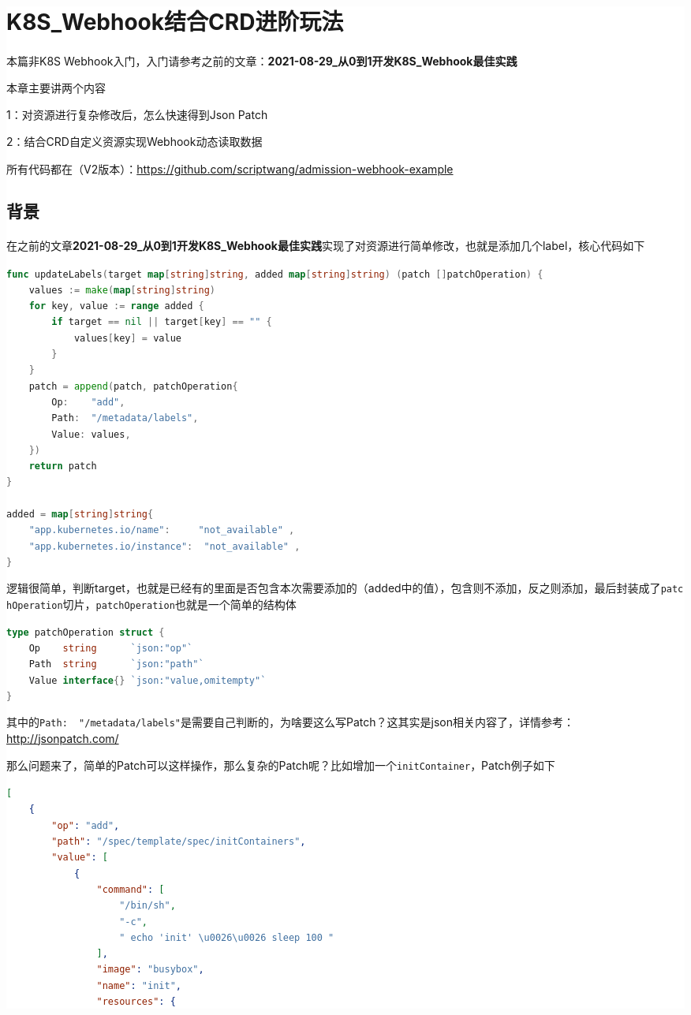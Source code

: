 # K8S_Webhook结合CRD进阶玩法

本篇非K8S Webhook入门，入门请参考之前的文章：**2021-08-29_从0到1开发K8S_Webhook最佳实践**

本章主要讲两个内容

1：对资源进行复杂修改后，怎么快速得到Json Patch

2：结合CRD自定义资源实现Webhook动态读取数据

所有代码都在（V2版本）：https://github.com/scriptwang/admission-webhook-example

## 背景

在之前的文章**2021-08-29_从0到1开发K8S_Webhook最佳实践**实现了对资源进行简单修改，也就是添加几个label，核心代码如下

```go
func updateLabels(target map[string]string, added map[string]string) (patch []patchOperation) {
	values := make(map[string]string)
	for key, value := range added {
		if target == nil || target[key] == "" {
			values[key] = value
		}
	}
	patch = append(patch, patchOperation{
		Op:    "add",
		Path:  "/metadata/labels",
		Value: values,
	})
	return patch
}

added = map[string]string{
    "app.kubernetes.io/name":     "not_available" ,
    "app.kubernetes.io/instance":  "not_available" ,
}
```

逻辑很简单，判断target，也就是已经有的里面是否包含本次需要添加的（added中的值），包含则不添加，反之则添加，最后封装成了`patchOperation`切片，`patchOperation`也就是一个简单的结构体

```go
type patchOperation struct {
	Op    string      `json:"op"`
	Path  string      `json:"path"`
	Value interface{} `json:"value,omitempty"`
}
```

其中的`Path:  "/metadata/labels"`是需要自己判断的，为啥要这么写Patch？这其实是json相关内容了，详情参考：http://jsonpatch.com/

那么问题来了，简单的Patch可以这样操作，那么复杂的Patch呢？比如增加一个`initContainer`，Patch例子如下

```json
[
    {
        "op": "add",
        "path": "/spec/template/spec/initContainers",
        "value": [
            {
                "command": [
                    "/bin/sh",
                    "-c",
                    " echo 'init' \u0026\u0026 sleep 100 "
                ],
                "image": "busybox",
                "name": "init",
                "resources": {
```